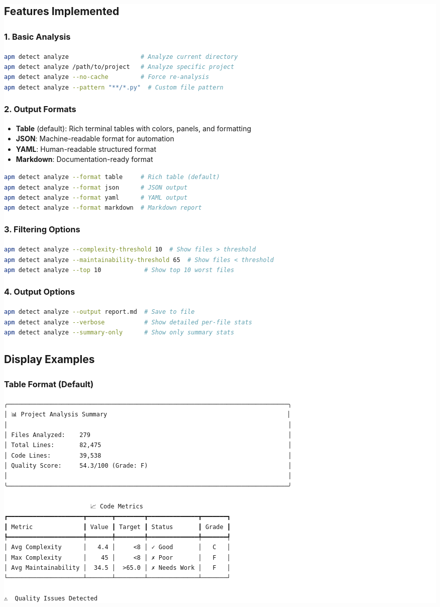## Features Implemented

### 1. Basic Analysis
```bash
apm detect analyze                    # Analyze current directory
apm detect analyze /path/to/project   # Analyze specific project
apm detect analyze --no-cache         # Force re-analysis
apm detect analyze --pattern "**/*.py"  # Custom file pattern
```

### 2. Output Formats
- **Table** (default): Rich terminal tables with colors, panels, and formatting
- **JSON**: Machine-readable format for automation
- **YAML**: Human-readable structured format
- **Markdown**: Documentation-ready format

```bash
apm detect analyze --format table     # Rich table (default)
apm detect analyze --format json      # JSON output
apm detect analyze --format yaml      # YAML output
apm detect analyze --format markdown  # Markdown report
```

### 3. Filtering Options
```bash
apm detect analyze --complexity-threshold 10  # Show files > threshold
apm detect analyze --maintainability-threshold 65  # Show files < threshold
apm detect analyze --top 10            # Show top 10 worst files
```

### 4. Output Options
```bash
apm detect analyze --output report.md  # Save to file
apm detect analyze --verbose           # Show detailed per-file stats
apm detect analyze --summary-only      # Show only summary stats
```

## Display Examples

### Table Format (Default)

```
╭──────────────────────────────────────────────────────────────────────────────╮
│ 📊 Project Analysis Summary                                                  │
│                                                                              │
│ Files Analyzed:    279                                                       │
│ Total Lines:       82,475                                                    │
│ Code Lines:        39,538                                                    │
│ Quality Score:     54.3/100 (Grade: F)                                       │
│                                                                              │
╰──────────────────────────────────────────────────────────────────────────────╯

                        📈 Code Metrics
┏━━━━━━━━━━━━━━━━━━━━━┳━━━━━━━┳━━━━━━━━┳━━━━━━━━━━━━━━┳━━━━━━━┓
┃ Metric              ┃ Value ┃ Target ┃ Status       ┃ Grade ┃
┡━━━━━━━━━━━━━━━━━━━━━╇━━━━━━━╇━━━━━━━━╇━━━━━━━━━━━━━━╇━━━━━━━┩
│ Avg Complexity      │   4.4 │     <8 │ ✓ Good       │   C   │
│ Max Complexity      │    45 │     <8 │ ✗ Poor       │   F   │
│ Avg Maintainability │  34.5 │  >65.0 │ ✗ Needs Work │   F   │
└─────────────────────┴───────┴────────┴──────────────┴───────┘

⚠️  Quality Issues Detected

```